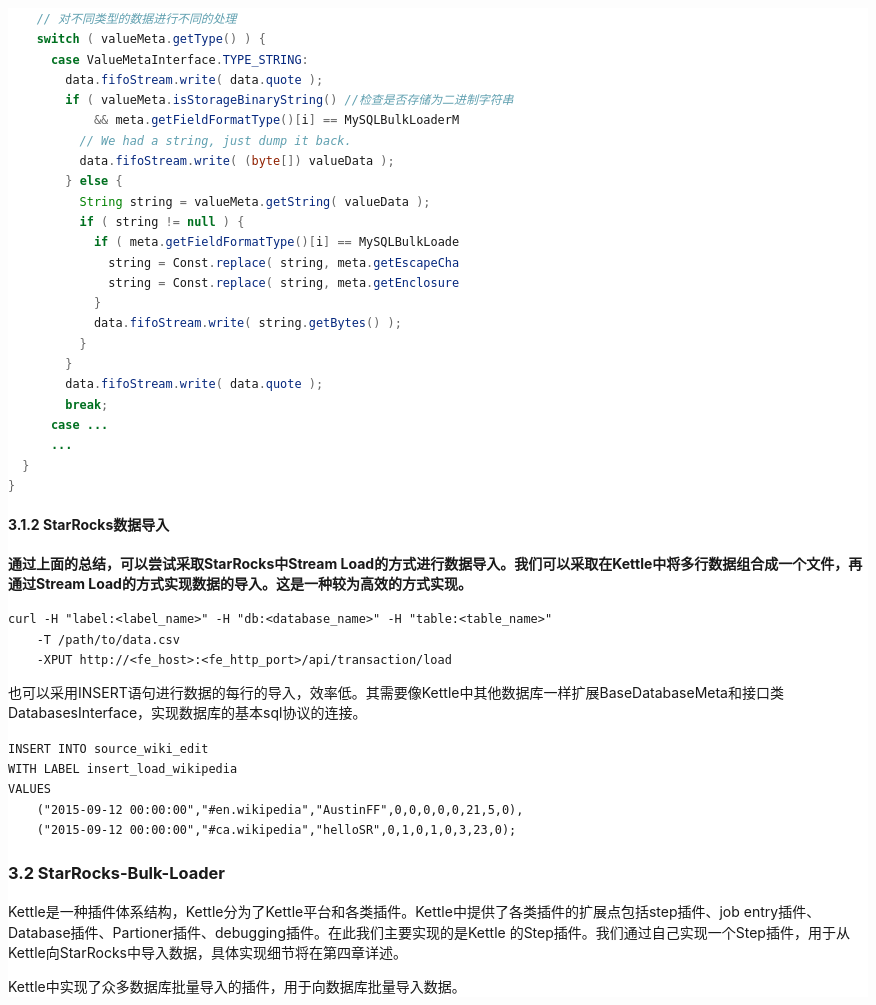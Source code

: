 ~~~java
    // 对不同类型的数据进行不同的处理
    switch ( valueMeta.getType() ) {
      case ValueMetaInterface.TYPE_STRING:
        data.fifoStream.write( data.quote );
        if ( valueMeta.isStorageBinaryString() //检查是否存储为二进制字符串
            && meta.getFieldFormatType()[i] == MySQLBulkLoaderM
          // We had a string, just dump it back.
          data.fifoStream.write( (byte[]) valueData );
        } else {
          String string = valueMeta.getString( valueData );
          if ( string != null ) {
            if ( meta.getFieldFormatType()[i] == MySQLBulkLoade
              string = Const.replace( string, meta.getEscapeCha
              string = Const.replace( string, meta.getEnclosure
            }
            data.fifoStream.write( string.getBytes() );
          }
        }
        data.fifoStream.write( data.quote );
        break;
      case ...
      ...
  }
}
~~~

#### 3.1.2 StarRocks数据导入

**通过上面的总结，可以尝试采取StarRocks中Stream Load的方式进行数据导入。我们可以采取在Kettle中将多行数据组合成一个文件，再通过Stream Load的方式实现数据的导入。这是一种较为高效的方式实现。**

~~~shell
curl -H "label:<label_name>" -H "db:<database_name>" -H "table:<table_name>"
    -T /path/to/data.csv
    -XPUT http://<fe_host>:<fe_http_port>/api/transaction/load
~~~

也可以采用INSERT语句进行数据的每行的导入，效率低。其需要像Kettle中其他数据库一样扩展BaseDatabaseMeta和接口类DatabasesInterface，实现数据库的基本sql协议的连接。

~~~mysql
INSERT INTO source_wiki_edit
WITH LABEL insert_load_wikipedia
VALUES
    ("2015-09-12 00:00:00","#en.wikipedia","AustinFF",0,0,0,0,0,21,5,0),
    ("2015-09-12 00:00:00","#ca.wikipedia","helloSR",0,1,0,1,0,3,23,0);
~~~

### 3.2 StarRocks-Bulk-Loader

Kettle是一种插件体系结构，Kettle分为了Kettle平台和各类插件。Kettle中提供了各类插件的扩展点包括step插件、job entry插件、Database插件、Partioner插件、debugging插件。在此我们主要实现的是Kettle 的Step插件。我们通过自己实现一个Step插件，用于从Kettle向StarRocks中导入数据，具体实现细节将在第四章详述。

Kettle中实现了众多数据库批量导入的插件，用于向数据库批量导入数据。
